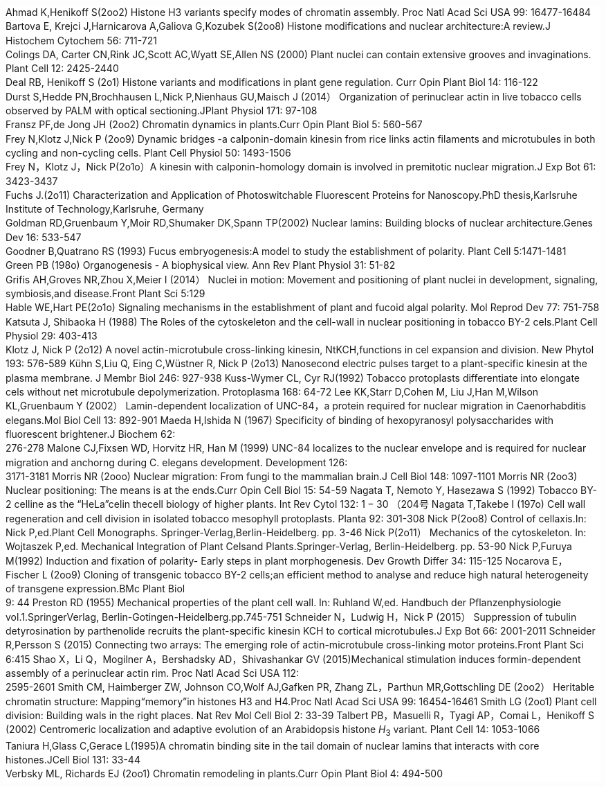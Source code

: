 Ahmad K,Henikoff S(2oo2) Histone H3 variants specify modes of chromatin assembly. Proc Natl Acad Sci USA 99: 16477-16484   
Bartova E, Krejci J,Harnicarova A,Galiova G,Kozubek S(2oo8) Histone modifications and nuclear architecture:A review.J Histochem Cytochem 56: 711-721   
Colings DA, Carter CN,Rink JC,Scott AC,Wyatt SE,Allen NS (2000) Plant nuclei can contain extensive grooves and invaginations. Plant Cell 12: 2425-2440   
Deal RB, Henikoff S (2o1) Histone variants and modifications in plant gene regulation. Curr Opin Plant Biol 14: 116-122   
Durst S,Hedde PN,Brochhausen L,Nick P,Nienhaus GU,Maisch J (2014） Organization of perinuclear actin in live tobacco cells observed by PALM with optical sectioning.JPlant Physiol 171: 97-108   
Fransz PF,de Jong JH (2oo2) Chromatin dynamics in plants.Curr Opin Plant Biol 5: 560-567   
Frey N,Klotz J,Nick P (2oo9) Dynamic bridges -a calponin-domain kinesin from rice links actin filaments and microtubules in both cycling and non-cycling cells. Plant Cell Physiol 50: 1493-1506   
Frey N，Klotz J，Nick P(2o1o）A kinesin with calponin-homology domain is involved in premitotic nuclear migration.J Exp Bot 61: 3423-3437   
Fuchs J.(2o11) Characterization and Application of Photoswitchable Fluorescent Proteins for Nanoscopy.PhD thesis,Karlsruhe Institute of Technology,Karlsruhe, Germany   
Goldman RD,Gruenbaum Y,Moir RD,Shumaker DK,Spann TP(2002) Nuclear lamins: Building blocks of nuclear architecture.Genes Dev 16: 533-547   
Goodner B,Quatrano RS (1993) Fucus embryogenesis:A model to study the establishment of polarity. Plant Cell 5:1471-1481   
Green PB (198o) Organogenesis - A biophysical view. Ann Rev Plant Physiol 31: 51-82   
Grifis AH,Groves NR,Zhou X,Meier I (2014） Nuclei in motion: Movement and positioning of plant nuclei in development, signaling, symbiosis,and disease.Front Plant Sci 5:129   
Hable WE,Hart PE(2o1o) Signaling mechanisms in the establishment of plant and fucoid algal polarity. Mol Reprod Dev 77: 751-758   
Katsuta J, Shibaoka H (1988) The Roles of the cytoskeleton and the cell-wall in nuclear positioning in tobacco BY-2 cels.Plant Cell Physiol 29: 403-413   
Klotz J, Nick P (2o12) A novel actin-microtubule cross-linking kinesin, NtKCH,functions in cel expansion and division. New Phytol 193: 576-589 Kühn S,Liu Q, Eing C,Wüstner R, Nick P (2o13) Nanosecond electric pulses target to a plant-specific kinesin at the plasma membrane. J Membr Biol 246: 927-938 Kuss-Wymer CL, Cyr RJ(1992) Tobacco protoplasts differentiate into elongate cels without net microtubule depolymerization. Protoplasma 168: 64-72 Lee KK,Starr D,Cohen M, Liu J,Han M,Wilson KL,Gruenbaum Y (2002） Lamin-dependent localization of UNC-84，a protein required for nuclear migration in Caenorhabditis elegans.Mol Biol Cell 13: 892-901 Maeda H,Ishida N (1967) Specificity of binding of hexopyranosyl polysaccharides with fluorescent brightener.J Biochem 62:   
276-278 Malone CJ,Fixsen WD, Horvitz HR, Han M (1999) UNC-84 localizes to the nuclear envelope and is required for nuclear migration and anchorng during C. elegans development. Development 126:   
3171-3181 Morris NR (2ooo) Nuclear migration: From fungi to the mammalian brain.J Cell Biol 148: 1097-1101 Morris NR (2oo3) Nuclear positioning: The means is at the ends.Curr Opin Cell Biol 15: 54-59 Nagata T, Nemoto Y, Hasezawa S (1992) Tobacco BY-2 celline as the “HeLa”celin thecell biology of higher plants. Int Rev Cytol 132: $1 - 3 0$ （204号 Nagata T,Takebe I (197o) Cell wall regeneration and cell division in isolated tobacco mesophyll protoplasts. Planta 92: 301-308 Nick P(2oo8) Control of cellaxis.In: Nick P,ed.Plant Cell Monographs. Springer-Verlag,Berlin-Heidelberg. pp. 3-46 Nick P(2o11） Mechanics of the cytoskeleton. In: Wojtaszek P,ed. Mechanical Integration of Plant Celsand Plants.Springer-Verlag, Berlin-Heidelberg. pp. 53-90 Nick P,Furuya M(1992) Induction and fixation of polarity- Early steps in plant morphogenesis. Dev Growth Differ 34: 115-125 Nocarova E，Fischer L (2oo9) Cloning of transgenic tobacco BY-2 cells;an efficient method to analyse and reduce high natural heterogeneity of transgene expression.BMc Plant Biol   
9: 44 Preston RD (1955) Mechanical properties of the plant cell wall. In: Ruhland W,ed. Handbuch der Pflanzenphysiologie vol.1.SpringerVerlag, Berlin-Gotingen-Heidelberg.pp.745-751 Schneider N，Ludwig H，Nick P (2015） Suppression of tubulin detyrosination by parthenolide recruits the plant-specific kinesin KCH to cortical microtubules.J Exp Bot 66: 2001-2011 Schneider R,Persson S (2015) Connecting two arrays: The emerging role of actin-microtubule cross-linking motor proteins.Front Plant Sci 6:415 Shao X，Li Q，Mogilner A，Bershadsky AD，Shivashankar GV (2015)Mechanical stimulation induces formin-dependent assembly of a perinuclear actin rim. Proc Natl Acad Sci USA 112:   
2595-2601 Smith CM, Haimberger ZW, Johnson CO,Wolf AJ,Gafken PR, Zhang ZL，Parthun MR,Gottschling DE (2oo2） Heritable chromatin structure: Mapping“memory”in histones H3 and H4.Proc Natl Acad Sci USA 99: 16454-16461 Smith LG (2oo1) Plant cell division: Building wals in the right places. Nat Rev Mol Cell Biol 2: 33-39 Talbert PB，Masuelli R，Tyagi AP，Comai L，Henikoff S (2002) Centromeric localization and adaptive evolution of an Arabidopsis histone $H _ { 3 }$ variant. Plant Cell 14: 1053-1066   
Taniura H,Glass C,Gerace L(1995)A chromatin binding site in the tail domain of nuclear lamins that interacts with core histones.JCell Biol 131: 33-44   
Verbsky ML, Richards EJ (2oo1) Chromatin remodeling in plants.Curr Opin Plant Biol 4: 494-500   